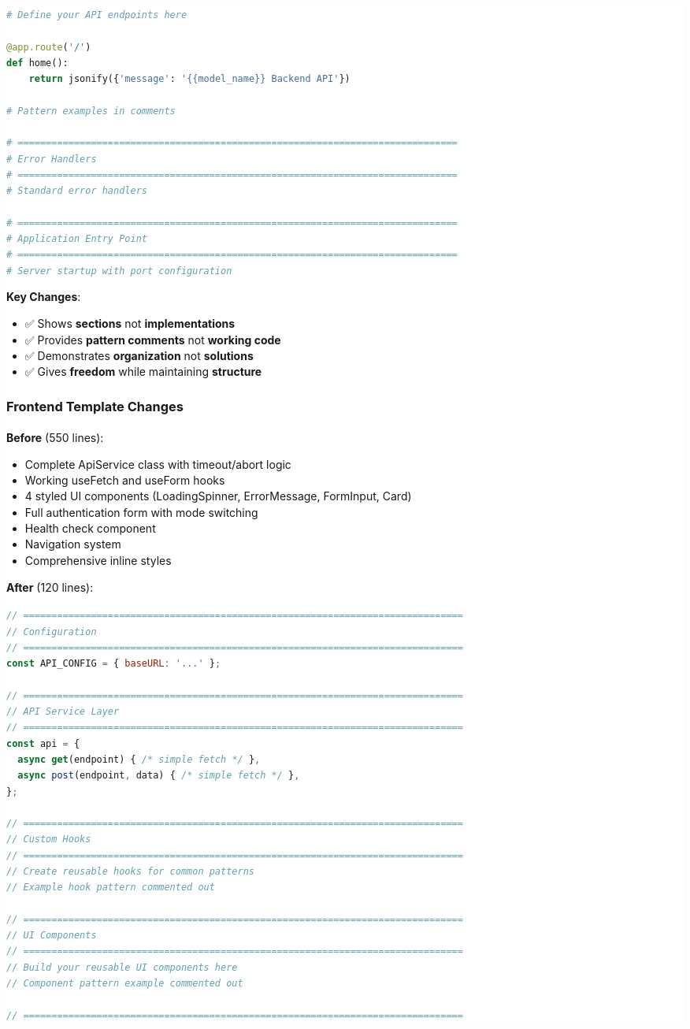 ```python
# Define your API endpoints here

@app.route('/')
def home():
    return jsonify({'message': '{{model_name}} Backend API'})

# Pattern examples in comments

# ==============================================================================
# Error Handlers
# ==============================================================================
# Standard error handlers

# ==============================================================================
# Application Entry Point
# ==============================================================================
# Server startup with port configuration
```

**Key Changes**:
- ✅ Shows **sections** not **implementations**
- ✅ Provides **pattern comments** not **working code**
- ✅ Demonstrates **organization** not **solutions**
- ✅ Gives **freedom** while maintaining **structure**

### Frontend Template Changes

**Before** (550 lines):
- Complete ApiService class with timeout/abort logic
- Working useFetch and useForm hooks
- 4 styled UI components (LoadingSpinner, ErrorMessage, FormInput, Card)
- Full authentication form with mode switching
- Health check component
- Navigation system
- Comprehensive inline styles

**After** (120 lines):
```javascript
// ==============================================================================
// Configuration
// ==============================================================================
const API_CONFIG = { baseURL: '...' };

// ==============================================================================
// API Service Layer
// ==============================================================================
const api = {
  async get(endpoint) { /* simple fetch */ },
  async post(endpoint, data) { /* simple fetch */ },
};

// ==============================================================================
// Custom Hooks
// ==============================================================================
// Create reusable hooks for common patterns
// Example hook pattern commented out

// ==============================================================================
// UI Components
// ==============================================================================
// Build your reusable UI components here
// Component pattern example commented out

// ==============================================================================
```